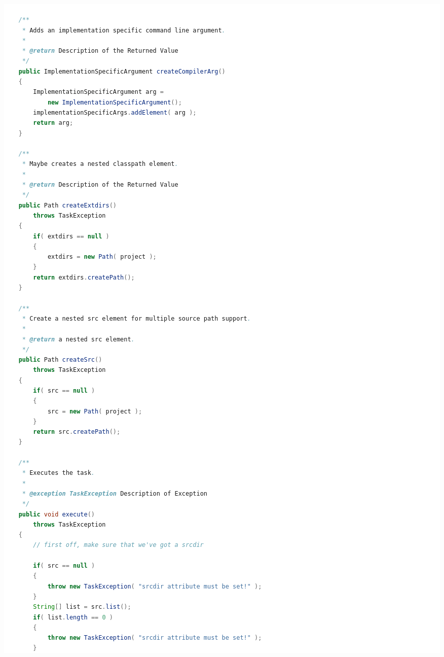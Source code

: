 ```java

    /**
     * Adds an implementation specific command line argument.
     *
     * @return Description of the Returned Value
     */
    public ImplementationSpecificArgument createCompilerArg()
    {
        ImplementationSpecificArgument arg =
            new ImplementationSpecificArgument();
        implementationSpecificArgs.addElement( arg );
        return arg;
    }

    /**
     * Maybe creates a nested classpath element.
     *
     * @return Description of the Returned Value
     */
    public Path createExtdirs()
        throws TaskException
    {
        if( extdirs == null )
        {
            extdirs = new Path( project );
        }
        return extdirs.createPath();
    }

    /**
     * Create a nested src element for multiple source path support.
     *
     * @return a nested src element.
     */
    public Path createSrc()
        throws TaskException
    {
        if( src == null )
        {
            src = new Path( project );
        }
        return src.createPath();
    }

    /**
     * Executes the task.
     *
     * @exception TaskException Description of Exception
     */
    public void execute()
        throws TaskException
    {
        // first off, make sure that we've got a srcdir

        if( src == null )
        {
            throw new TaskException( "srcdir attribute must be set!" );
        }
        String[] list = src.list();
        if( list.length == 0 )
        {
            throw new TaskException( "srcdir attribute must be set!" );
        }
```